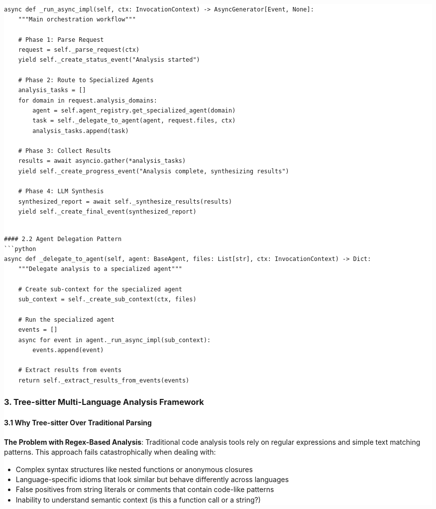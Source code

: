     async def _run_async_impl(self, ctx: InvocationContext) -> AsyncGenerator[Event, None]:
        """Main orchestration workflow"""
        
        # Phase 1: Parse Request
        request = self._parse_request(ctx)
        yield self._create_status_event("Analysis started")
        
        # Phase 2: Route to Specialized Agents
        analysis_tasks = []
        for domain in request.analysis_domains:
            agent = self.agent_registry.get_specialized_agent(domain)
            task = self._delegate_to_agent(agent, request.files, ctx)
            analysis_tasks.append(task)
        
        # Phase 3: Collect Results
        results = await asyncio.gather(*analysis_tasks)
        yield self._create_progress_event("Analysis complete, synthesizing results")
        
        # Phase 4: LLM Synthesis
        synthesized_report = await self._synthesize_results(results)
        yield self._create_final_event(synthesized_report)
```

#### 2.2 Agent Delegation Pattern
```python
async def _delegate_to_agent(self, agent: BaseAgent, files: List[str], ctx: InvocationContext) -> Dict:
    """Delegate analysis to a specialized agent"""
    
    # Create sub-context for the specialized agent
    sub_context = self._create_sub_context(ctx, files)
    
    # Run the specialized agent
    events = []
    async for event in agent._run_async_impl(sub_context):
        events.append(event)
    
    # Extract results from events
    return self._extract_results_from_events(events)
```

### 3. Tree-sitter Multi-Language Analysis Framework

#### 3.1 Why Tree-sitter Over Traditional Parsing

**The Problem with Regex-Based Analysis**: Traditional code analysis tools rely on regular expressions and simple text matching patterns. This approach fails catastrophically when dealing with:
- Complex syntax structures like nested functions or anonymous closures
- Language-specific idioms that look similar but behave differently across languages
- False positives from string literals or comments that contain code-like patterns
- Inability to understand semantic context (is this a function call or a string?)
